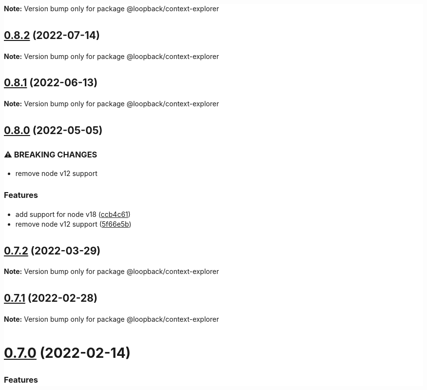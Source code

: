 **Note:** Version bump only for package @loopback/context-explorer

## [0.8.2](https://github.com/loopbackio/loopback-next/compare/@loopback/context-explorer@0.8.1...@loopback/context-explorer@0.8.2) (2022-07-14)

**Note:** Version bump only for package @loopback/context-explorer

## [0.8.1](https://github.com/loopbackio/loopback-next/compare/@loopback/context-explorer@0.8.0...@loopback/context-explorer@0.8.1) (2022-06-13)

**Note:** Version bump only for package @loopback/context-explorer

## [0.8.0](https://github.com/loopbackio/loopback-next/compare/@loopback/context-explorer@0.7.2...@loopback/context-explorer@0.8.0) (2022-05-05)

### ⚠ BREAKING CHANGES

- remove node v12 support

### Features

- add support for node v18
  ([ccb4c61](https://github.com/loopbackio/loopback-next/commit/ccb4c61307d94ab7bb07a19c547dfc4fa7d388a8))
- remove node v12 support
  ([5f66e5b](https://github.com/loopbackio/loopback-next/commit/5f66e5bd288ba806b3aa6550fc29c5009de8b60d))

## [0.7.2](https://github.com/loopbackio/loopback-next/compare/@loopback/context-explorer@0.7.1...@loopback/context-explorer@0.7.2) (2022-03-29)

**Note:** Version bump only for package @loopback/context-explorer

## [0.7.1](https://github.com/loopbackio/loopback-next/compare/@loopback/context-explorer@0.7.0...@loopback/context-explorer@0.7.1) (2022-02-28)

**Note:** Version bump only for package @loopback/context-explorer

# [0.7.0](https://github.com/loopbackio/loopback-next/compare/@loopback/context-explorer@0.6.1...@loopback/context-explorer@0.7.0) (2022-02-14)

### Features
